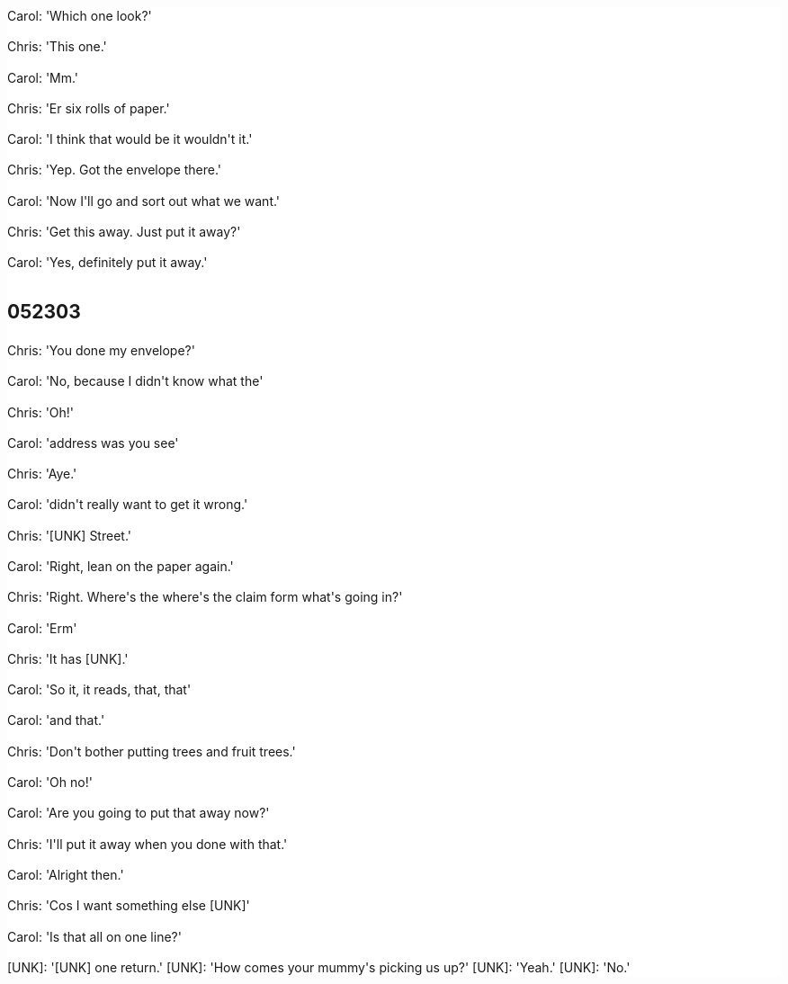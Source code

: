 Carol: 'Which one look?'

Chris: 'This one.'

Carol: 'Mm.'

Chris: 'Er six rolls of paper.'

Carol: 'I think that would be it wouldn't it.'

Chris: 'Yep.
Got the envelope there.'

Carol: 'Now I'll go and sort out what we want.'

Chris: 'Get this away.
Just put it away?'

Carol: 'Yes, definitely put it away.'

## 052303

Chris: 'You done my envelope?'

Carol: 'No, because I didn't know what the'

Chris: 'Oh!'

Carol: 'address was you see'

Chris: 'Aye.'

Carol: 'didn't really want to get it wrong.'

Chris: '[UNK] Street.'

Carol: 'Right, lean on the paper again.'

Chris: 'Right.
Where's the where's the claim form what's going in?'

Carol: 'Erm'

Chris: 'It has [UNK].'

Carol: 'So it, it reads, that, that'

Carol: 'and that.'

Chris: 'Don't bother putting trees and fruit trees.'

Carol: 'Oh no!'

Carol: 'Are you going to put that away now?'

Chris: 'I'll put it away when you done with that.'

Carol: 'Alright then.'

Chris: 'Cos I want something else [UNK]'

Carol: 'Is that all on one line?'


[UNK]: '[UNK] one return.'
[UNK]: 'How comes your mummy's picking us up?'
[UNK]: 'Yeah.'
[UNK]: 'No.'